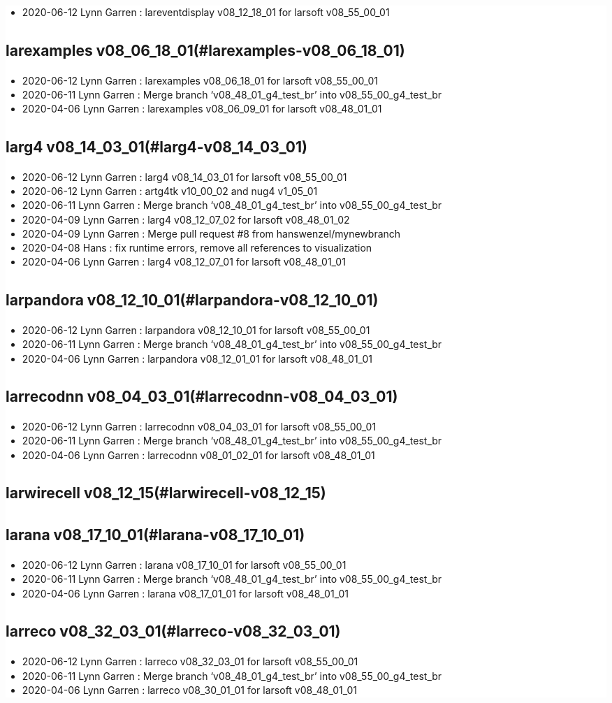 -   2020-06-12 Lynn Garren : lareventdisplay v08\_12\_18\_01 for larsoft v08\_55\_00\_01

larexamples v08\_06\_18\_01(#larexamples-v08_06_18_01)
---------------------------------------------------------

-   2020-06-12 Lynn Garren : larexamples v08\_06\_18\_01 for larsoft v08\_55\_00\_01
-   2020-06-11 Lynn Garren : Merge branch ‘v08\_48\_01\_g4\_test\_br’ into v08\_55\_00\_g4\_test\_br
-   2020-04-06 Lynn Garren : larexamples v08\_06\_09\_01 for larsoft v08\_48\_01\_01

larg4 v08\_14\_03\_01(#larg4-v08_14_03_01)
---------------------------------------------

-   2020-06-12 Lynn Garren : larg4 v08\_14\_03\_01 for larsoft v08\_55\_00\_01
-   2020-06-12 Lynn Garren : artg4tk v10\_00\_02 and nug4 v1\_05\_01
-   2020-06-11 Lynn Garren : Merge branch ‘v08\_48\_01\_g4\_test\_br’ into v08\_55\_00\_g4\_test\_br
-   2020-04-09 Lynn Garren : larg4 v08\_12\_07\_02 for larsoft v08\_48\_01\_02
-   2020-04-09 Lynn Garren : Merge pull request \#8 from hanswenzel/mynewbranch
-   2020-04-08 Hans : fix runtime errors, remove all references to visualization
-   2020-04-06 Lynn Garren : larg4 v08\_12\_07\_01 for larsoft v08\_48\_01\_01

larpandora v08\_12\_10\_01(#larpandora-v08_12_10_01)
-------------------------------------------------------

-   2020-06-12 Lynn Garren : larpandora v08\_12\_10\_01 for larsoft v08\_55\_00\_01
-   2020-06-11 Lynn Garren : Merge branch ‘v08\_48\_01\_g4\_test\_br’ into v08\_55\_00\_g4\_test\_br
-   2020-04-06 Lynn Garren : larpandora v08\_12\_01\_01 for larsoft v08\_48\_01\_01

larrecodnn v08\_04\_03\_01(#larrecodnn-v08_04_03_01)
-------------------------------------------------------

-   2020-06-12 Lynn Garren : larrecodnn v08\_04\_03\_01 for larsoft v08\_55\_00\_01
-   2020-06-11 Lynn Garren : Merge branch ‘v08\_48\_01\_g4\_test\_br’ into v08\_55\_00\_g4\_test\_br
-   2020-04-06 Lynn Garren : larrecodnn v08\_01\_02\_01 for larsoft v08\_48\_01\_01

larwirecell v08\_12\_15(#larwirecell-v08_12_15)
--------------------------------------------------

larana v08\_17\_10\_01(#larana-v08_17_10_01)
-----------------------------------------------

-   2020-06-12 Lynn Garren : larana v08\_17\_10\_01 for larsoft v08\_55\_00\_01
-   2020-06-11 Lynn Garren : Merge branch ‘v08\_48\_01\_g4\_test\_br’ into v08\_55\_00\_g4\_test\_br
-   2020-04-06 Lynn Garren : larana v08\_17\_01\_01 for larsoft v08\_48\_01\_01

larreco v08\_32\_03\_01(#larreco-v08_32_03_01)
-------------------------------------------------

-   2020-06-12 Lynn Garren : larreco v08\_32\_03\_01 for larsoft v08\_55\_00\_01
-   2020-06-11 Lynn Garren : Merge branch ‘v08\_48\_01\_g4\_test\_br’ into v08\_55\_00\_g4\_test\_br
-   2020-04-06 Lynn Garren : larreco v08\_30\_01\_01 for larsoft v08\_48\_01\_01
